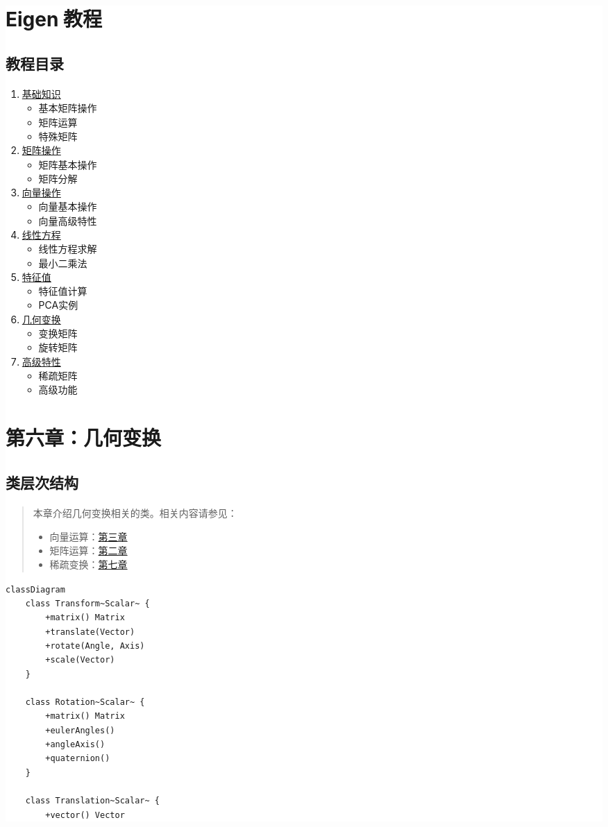 # Eigen 教程

## 教程目录
1. [基础知识](chp01.md)
   - 基本矩阵操作
   - 矩阵运算
   - 特殊矩阵
2. [矩阵操作](chp02.md)
   - 矩阵基本操作
   - 矩阵分解
3. [向量操作](chp03.md)
   - 向量基本操作
   - 向量高级特性
4. [线性方程](chp04.md)
   - 线性方程求解
   - 最小二乘法
5. [特征值](chp05.md)
   - 特征值计算
   - PCA实例
6. [几何变换](chp06.md)
   - 变换矩阵
   - 旋转矩阵
7. [高级特性](chp07.md)
   - 稀疏矩阵
   - 高级功能

<script type="module">
    import mermaid from 'https://cdn.jsdelivr.net/npm/mermaid@10/dist/mermaid.esm.min.mjs';
    mermaid.initialize({
        startOnLoad: true,
        theme: 'dark'
    });
</script>

# 第六章：几何变换

## 类层次结构

> 本章介绍几何变换相关的类。相关内容请参见：
> - 向量运算：[第三章](chp03.md#类层次结构)
> - 矩阵运算：[第二章](chp02.md#矩阵分解)
> - 稀疏变换：[第七章](chp07.md#类层次结构)

```mermaid
classDiagram
    class Transform~Scalar~ {
        +matrix() Matrix
        +translate(Vector)
        +rotate(Angle, Axis)
        +scale(Vector)
    }
    
    class Rotation~Scalar~ {
        +matrix() Matrix
        +eulerAngles()
        +angleAxis()
        +quaternion()
    }
    
    class Translation~Scalar~ {
        +vector() Vector
```
